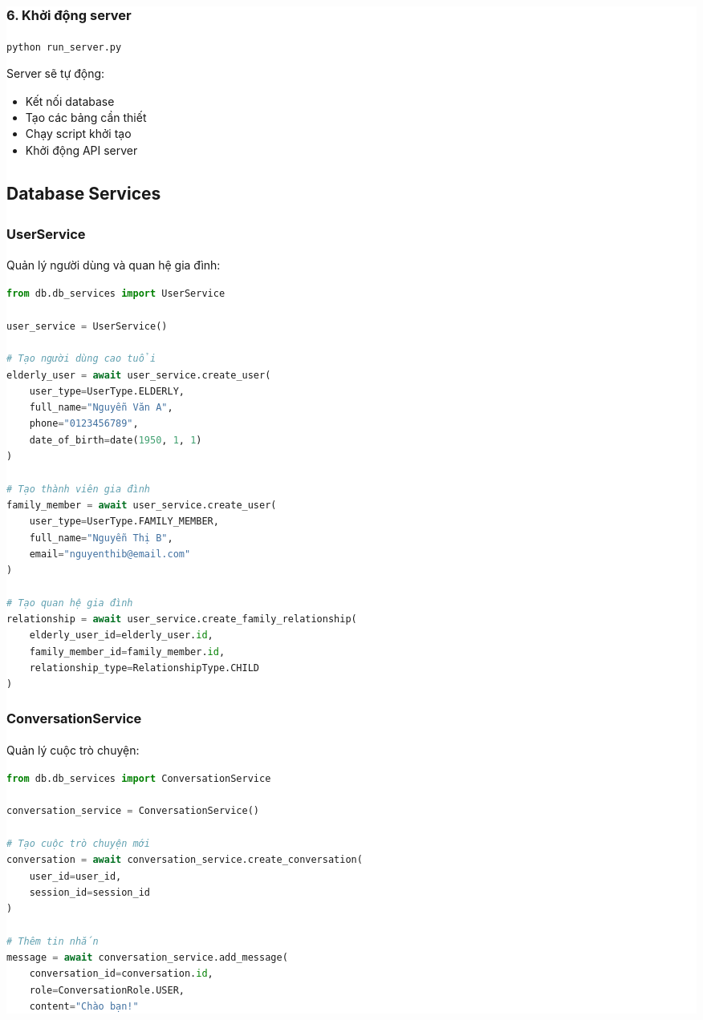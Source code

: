 ### 6. Khởi động server

```bash
python run_server.py
```

Server sẽ tự động:
- Kết nối database
- Tạo các bảng cần thiết
- Chạy script khởi tạo
- Khởi động API server

## Database Services

### UserService
Quản lý người dùng và quan hệ gia đình:

```python
from db.db_services import UserService

user_service = UserService()

# Tạo người dùng cao tuổi
elderly_user = await user_service.create_user(
    user_type=UserType.ELDERLY,
    full_name="Nguyễn Văn A",
    phone="0123456789",
    date_of_birth=date(1950, 1, 1)
)

# Tạo thành viên gia đình
family_member = await user_service.create_user(
    user_type=UserType.FAMILY_MEMBER,
    full_name="Nguyễn Thị B",
    email="nguyenthib@email.com"
)

# Tạo quan hệ gia đình
relationship = await user_service.create_family_relationship(
    elderly_user_id=elderly_user.id,
    family_member_id=family_member.id,
    relationship_type=RelationshipType.CHILD
)
```

### ConversationService
Quản lý cuộc trò chuyện:

```python
from db.db_services import ConversationService

conversation_service = ConversationService()

# Tạo cuộc trò chuyện mới
conversation = await conversation_service.create_conversation(
    user_id=user_id,
    session_id=session_id
)

# Thêm tin nhắn
message = await conversation_service.add_message(
    conversation_id=conversation.id,
    role=ConversationRole.USER,
    content="Chào bạn!"
```
